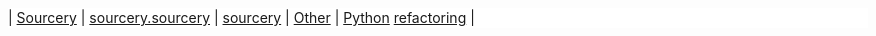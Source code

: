 | [Sourcery](https://marketplace.visualstudio.com/items?itemName=sourcery.sourcery)                                                                                        | [sourcery.sourcery](https://marketplace.visualstudio.com/items?itemName=sourcery.sourcery)                                                       | [sourcery](https://marketplace.visualstudio.com/publishers/sourcery)                       | [Other](https://marketplace.visualstudio.com/search?sortBy=Installs&category=Other&target=VSCode)                                                                                                                                                                                                                                                                                                                                                                                                                                                                                                                                                                                                                                                                                                   | [Python](https://marketplace.visualstudio.com/search?term=tag%3APython&target=VSCode) [refactoring](https://marketplace.visualstudio.com/search?term=tag%3Arefactoring&target=VSCode)
|